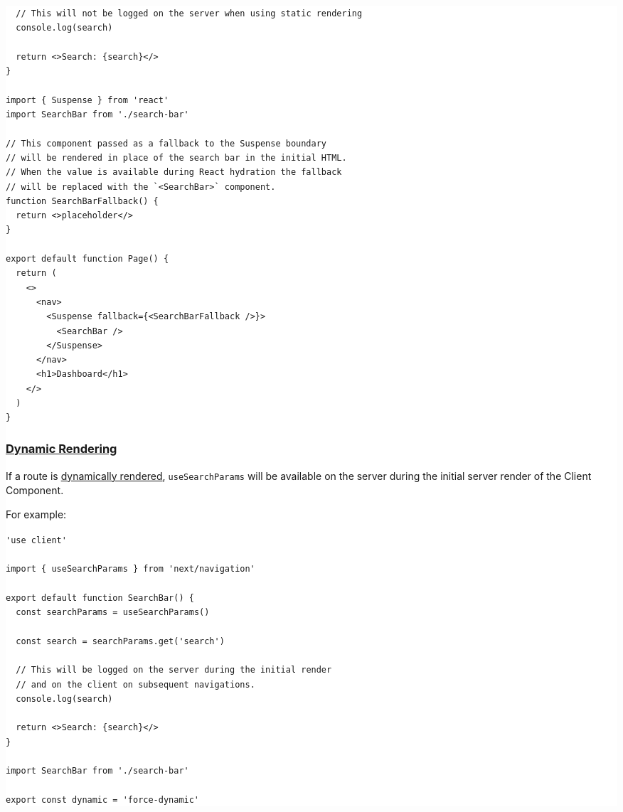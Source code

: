      // This will not be logged on the server when using static rendering
      console.log(search)
     
      return <>Search: {search}</>
    }

    import { Suspense } from 'react'
    import SearchBar from './search-bar'
     
    // This component passed as a fallback to the Suspense boundary
    // will be rendered in place of the search bar in the initial HTML.
    // When the value is available during React hydration the fallback
    // will be replaced with the `<SearchBar>` component.
    function SearchBarFallback() {
      return <>placeholder</>
    }
     
    export default function Page() {
      return (
        <>
          <nav>
            <Suspense fallback={<SearchBarFallback />}>
              <SearchBar />
            </Suspense>
          </nav>
          <h1>Dashboard</h1>
        </>
      )
    }

### [Dynamic Rendering](#dynamic-rendering)

If a route is [dynamically rendered](about:/docs/app/getting-started/partial-prerendering#dynamic-rendering), `useSearchParams` will be available on the server during the initial server render of the Client Component.

For example:

    'use client'
     
    import { useSearchParams } from 'next/navigation'
     
    export default function SearchBar() {
      const searchParams = useSearchParams()
     
      const search = searchParams.get('search')
     
      // This will be logged on the server during the initial render
      // and on the client on subsequent navigations.
      console.log(search)
     
      return <>Search: {search}</>
    }

    import SearchBar from './search-bar'
     
    export const dynamic = 'force-dynamic'
     